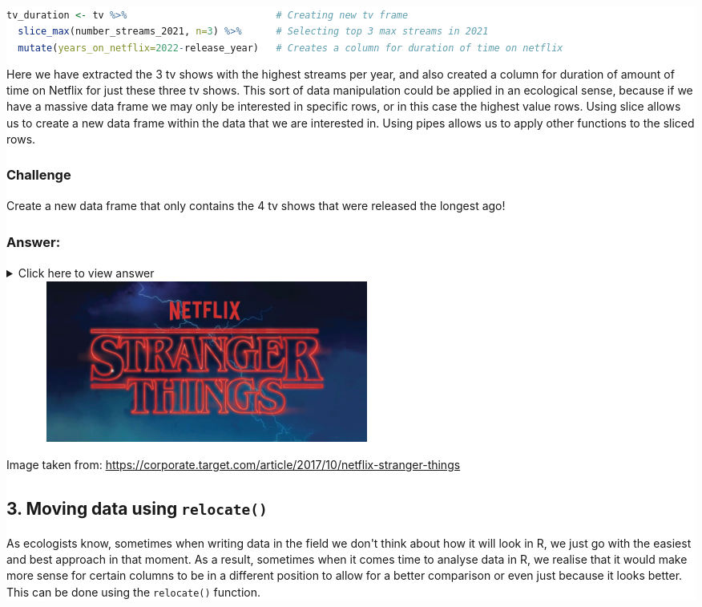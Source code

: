 ``` r
tv_duration <- tv %>%                          # Creating new tv frame
  slice_max(number_streams_2021, n=3) %>%      # Selecting top 3 max streams in 2021
  mutate(years_on_netflix=2022-release_year)   # Creates a column for duration of time on netflix
```

Here we have extracted the 3 tv shows with the highest streams per year, and also created a column for duration of amount of time on Netflix for just these three tv shows. This sort of data manipulation could be applied in an ecological sense, because if we have a massive data frame we may only be interested in specific rows, or in this case the highest value rows. Using slice allows us to create a new data frame within the data that we are interested in. Using pipes allows us to apply other functions to the sliced rows.

### **Challenge**

Create a new data frame that only contains the 4 tv shows that were released the longest ago!

### **Answer:**

<details><summary>Click here to view answer</summary></details>

<img src="images/strangerthings.jpeg" width="500px" height="200px"/>

Image taken from: <https://corporate.target.com/article/2017/10/netflix-stranger-things>

<a name="section3"></a>

## 3. Moving data using `relocate()`

As ecologists know, sometimes when writing data in the field we don't think about how it will look in R, we just go with the easiest and best approach in that moment. As a result, sometimes when it comes time to analyse data in R, we realise that it would make more sense for certain columns to be in a different position to allow for a better comparison or even just because it looks better. This can be done using the `relocate()` function.
